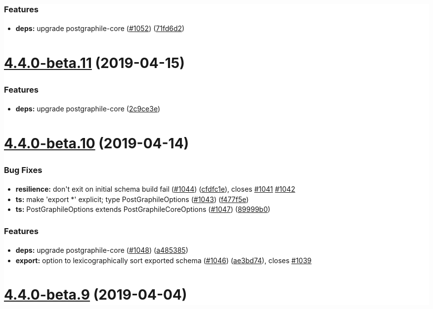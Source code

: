 
### Features

* **deps:** upgrade postgraphile-core ([#1052](https://github.com/graphile/postgraphile/issues/1052)) ([71fd6d2](https://github.com/graphile/postgraphile/commit/71fd6d2694e3c1354377304809f19a84eec99c10))



# [4.4.0-beta.11](https://github.com/graphile/postgraphile/compare/v4.4.0-beta.10...v4.4.0-beta.11) (2019-04-15)


### Features

* **deps:** upgrade postgraphile-core ([2c9ce3e](https://github.com/graphile/postgraphile/commit/2c9ce3e21ebb4e2211e8fea031411bbbce0cf83d))



# [4.4.0-beta.10](https://github.com/graphile/postgraphile/compare/v4.4.0-beta.9...v4.4.0-beta.10) (2019-04-14)


### Bug Fixes

* **resilience:** don't exit on initial schema build fail ([#1044](https://github.com/graphile/postgraphile/issues/1044)) ([cfdfc1e](https://github.com/graphile/postgraphile/commit/cfdfc1e4e6ff197cbce0ad06c28458c4641bc9b1)), closes [#1041](https://github.com/graphile/postgraphile/issues/1041) [#1042](https://github.com/graphile/postgraphile/issues/1042)
* **ts:** make 'export *' explicit; type PostGraphileOptions ([#1043](https://github.com/graphile/postgraphile/issues/1043)) ([f477f5e](https://github.com/graphile/postgraphile/commit/f477f5e75cc80154227fb7d522bf0025d6975f21))
* **ts:** PostGraphileOptions extends PostGraphileCoreOptions ([#1047](https://github.com/graphile/postgraphile/issues/1047)) ([89999b0](https://github.com/graphile/postgraphile/commit/89999b0b26422218b3191e08afdbfc1a5f67292e))


### Features

* **deps:** upgrade postgraphile-core ([#1048](https://github.com/graphile/postgraphile/issues/1048)) ([a485385](https://github.com/graphile/postgraphile/commit/a485385946eaabf45753aa64c426070d91fc99cc))
* **export:** option to lexicographically sort exported schema ([#1046](https://github.com/graphile/postgraphile/issues/1046)) ([ae3bd74](https://github.com/graphile/postgraphile/commit/ae3bd74d2165e001e3431ece6b002d7be9eb38c3)), closes [#1039](https://github.com/graphile/postgraphile/issues/1039)



# [4.4.0-beta.9](https://github.com/graphile/postgraphile/compare/v4.4.0-beta.8...v4.4.0-beta.9) (2019-04-04)

